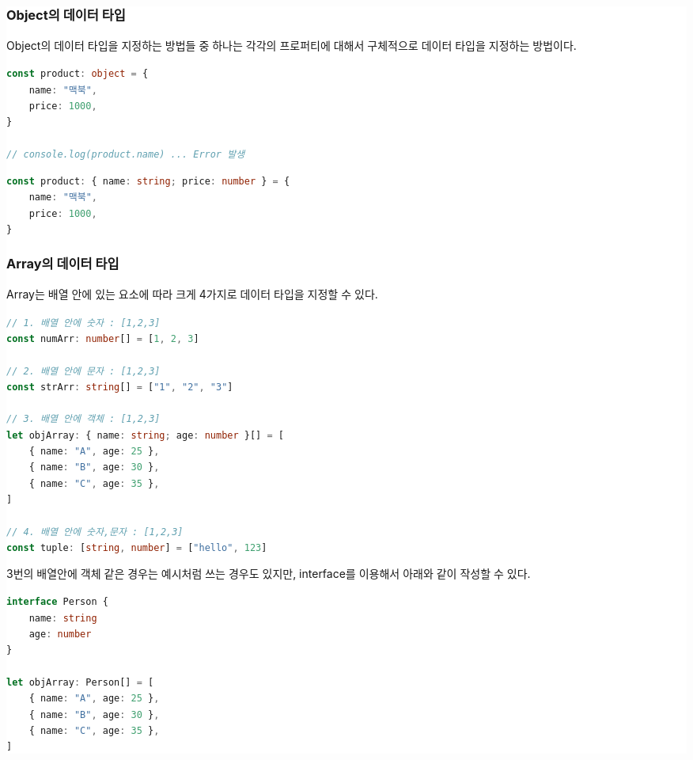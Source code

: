 ### Object의 데이터 타입

Object의 데이터 타입을 지정하는 방법들 중 하나는 각각의 프로퍼티에 대해서 구체적으로 데이터 타입을 지정하는 방법이다.

```ts
const product: object = {
    name: "맥북",
    price: 1000,
}

// console.log(product.name) ... Error 발생
```

```ts
const product: { name: string; price: number } = {
    name: "맥북",
    price: 1000,
}
```

### Array의 데이터 타입

Array는 배열 안에 있는 요소에 따라 크게 4가지로 데이터 타입을 지정할 수 있다.

```ts
// 1. 배열 안에 숫자 : [1,2,3]
const numArr: number[] = [1, 2, 3]

// 2. 배열 안에 문자 : [1,2,3]
const strArr: string[] = ["1", "2", "3"]

// 3. 배열 안에 객체 : [1,2,3]
let objArray: { name: string; age: number }[] = [
    { name: "A", age: 25 },
    { name: "B", age: 30 },
    { name: "C", age: 35 },
]

// 4. 배열 안에 숫자,문자 : [1,2,3]
const tuple: [string, number] = ["hello", 123]
```

3번의 배열안에 객체 같은 경우는 예시처럼 쓰는 경우도 있지만, interface를 이용해서 아래와 같이 작성할 수 있다.

```ts
interface Person {
    name: string
    age: number
}

let objArray: Person[] = [
    { name: "A", age: 25 },
    { name: "B", age: 30 },
    { name: "C", age: 35 },
]
```
